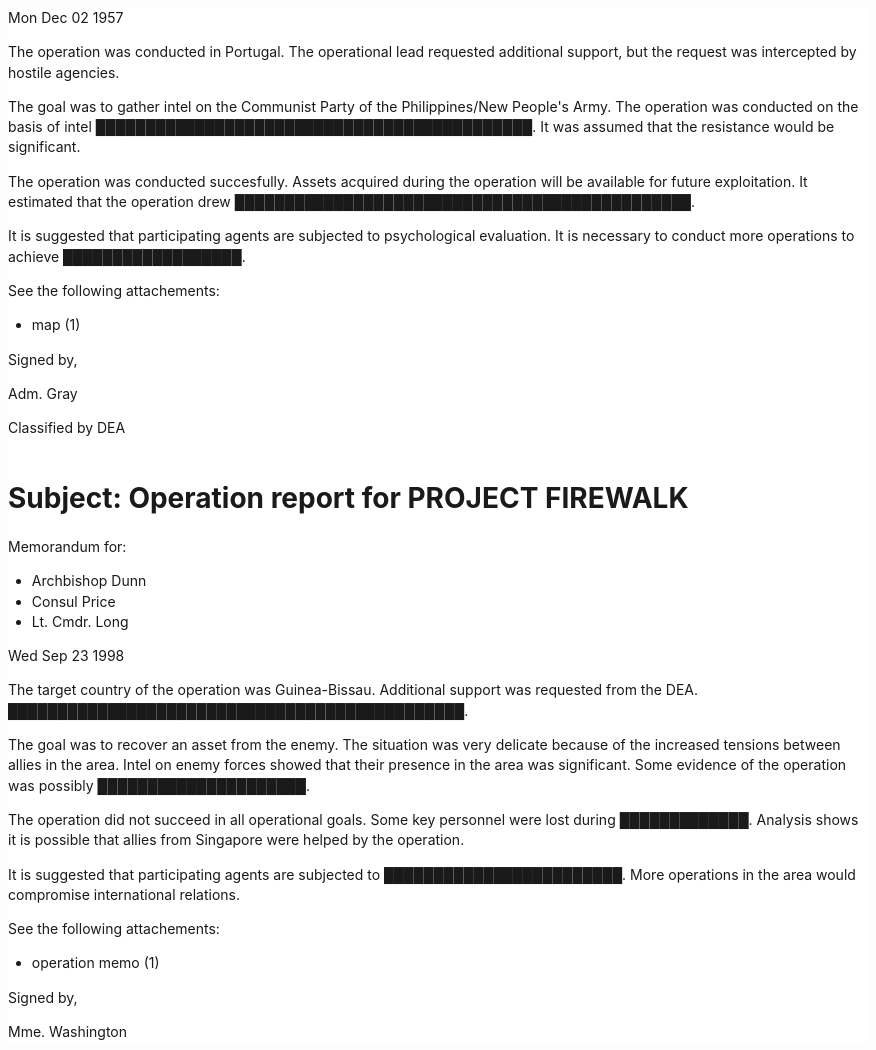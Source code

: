 
Mon Dec 02 1957

The operation was conducted in Portugal. The operational lead requested additional support, but the request was intercepted by hostile agencies.

The goal was to gather intel on the Communist Party of the Philippines/New People's Army. The operation was conducted on the basis of intel ████████████████████████████████████████████. It was assumed that the resistance would be significant.

The operation was conducted succesfully. Assets acquired during the operation will be available for future exploitation. It estimated that the operation drew ██████████████████████████████████████████████.

It is suggested that participating agents are subjected to psychological evaluation. It is necessary to conduct more operations to achieve ██████████████████.

See the following attachements:

* map (1)


Signed by,

Adm. Gray


Classified by DEA


# Subject: Operation report for PROJECT FIREWALK

Memorandum for:

* Archbishop Dunn
* Consul Price
* Lt. Cmdr. Long


Wed Sep 23 1998

The target country of the operation was Guinea-Bissau. Additional support was requested from the DEA. ██████████████████████████████████████████████.

The goal was to recover an asset from the enemy. The situation was very delicate because of the increased tensions between allies in the area. Intel on enemy forces showed that their presence in the area was significant. Some evidence of the operation was possibly █████████████████████.

The operation did not succeed in all operational goals. Some key personnel were lost during █████████████. Analysis shows it is possible that allies from Singapore were helped by the operation.

It is suggested that participating agents are subjected to ████████████████████████. More operations in the area would compromise international relations.

See the following attachements:

* operation memo (1)


Signed by,

Mme. Washington
